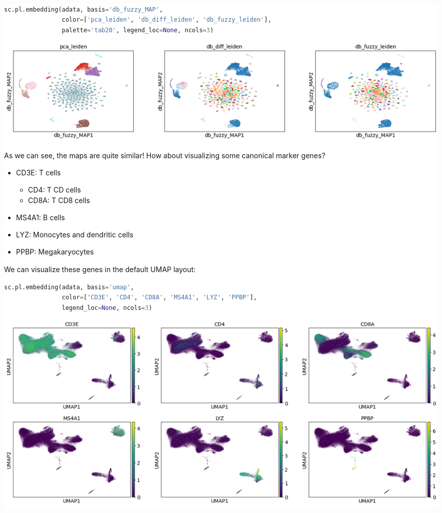 
```python
sc.pl.embedding(adata, basis='db_fuzzy_MAP',
                color=['pca_leiden', 'db_diff_leiden', 'db_fuzzy_leiden'],
                palette='tab20', legend_loc=None, ncols=3)
```


    
![png](pbmc68k_files/pbmc68k_42_0.png)
    


As we can see, the maps are quite similar! How about visualizing some canonical marker genes?

* CD3E: T cells
    - CD4: T CD cells
    - CD8A: T CD8 cells

* MS4A1: B cells
* LYZ: Monocytes and dendritic cells
* PPBP: Megakaryocytes

We can visualize these genes in the default UMAP layout:


```python
sc.pl.embedding(adata, basis='umap',
                color=['CD3E', 'CD4', 'CD8A', 'MS4A1', 'LYZ', 'PPBP'],
                legend_loc=None, ncols=3)
```


    
![png](pbmc68k_files/pbmc68k_45_0.png)
    
